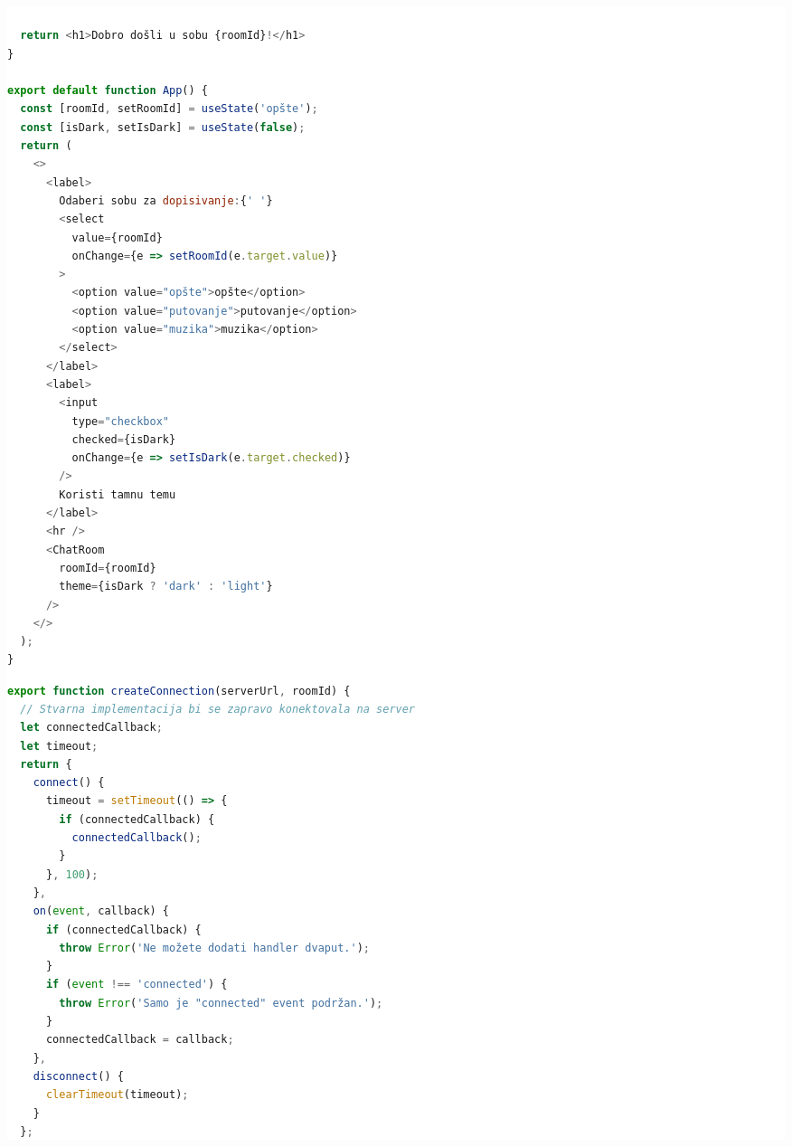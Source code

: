 ```js

  return <h1>Dobro došli u sobu {roomId}!</h1>
}

export default function App() {
  const [roomId, setRoomId] = useState('opšte');
  const [isDark, setIsDark] = useState(false);
  return (
    <>
      <label>
        Odaberi sobu za dopisivanje:{' '}
        <select
          value={roomId}
          onChange={e => setRoomId(e.target.value)}
        >
          <option value="opšte">opšte</option>
          <option value="putovanje">putovanje</option>
          <option value="muzika">muzika</option>
        </select>
      </label>
      <label>
        <input
          type="checkbox"
          checked={isDark}
          onChange={e => setIsDark(e.target.checked)}
        />
        Koristi tamnu temu
      </label>
      <hr />
      <ChatRoom
        roomId={roomId}
        theme={isDark ? 'dark' : 'light'} 
      />
    </>
  );
}
```

```js src/chat.js
export function createConnection(serverUrl, roomId) {
  // Stvarna implementacija bi se zapravo konektovala na server
  let connectedCallback;
  let timeout;
  return {
    connect() {
      timeout = setTimeout(() => {
        if (connectedCallback) {
          connectedCallback();
        }
      }, 100);
    },
    on(event, callback) {
      if (connectedCallback) {
        throw Error('Ne možete dodati handler dvaput.');
      }
      if (event !== 'connected') {
        throw Error('Samo je "connected" event podržan.');
      }
      connectedCallback = callback;
    },
    disconnect() {
      clearTimeout(timeout);
    }
  };
```